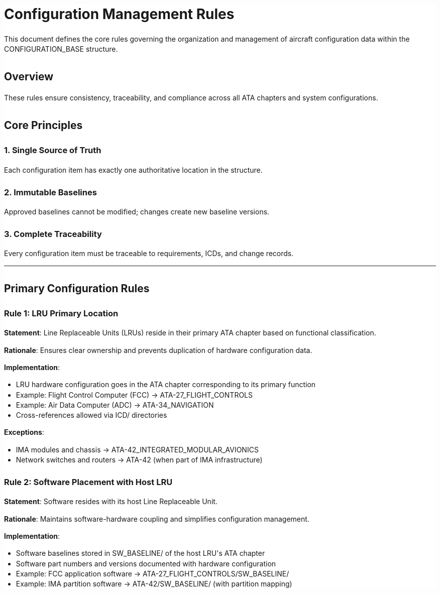 # Configuration Management Rules

This document defines the core rules governing the organization and management of aircraft configuration data within the CONFIGURATION_BASE structure.

## Overview

These rules ensure consistency, traceability, and compliance across all ATA chapters and system configurations.

## Core Principles

### 1. Single Source of Truth
Each configuration item has exactly one authoritative location in the structure.

### 2. Immutable Baselines
Approved baselines cannot be modified; changes create new baseline versions.

### 3. Complete Traceability
Every configuration item must be traceable to requirements, ICDs, and change records.

---

## Primary Configuration Rules

### Rule 1: LRU Primary Location

**Statement**: Line Replaceable Units (LRUs) reside in their primary ATA chapter based on functional classification.

**Rationale**: Ensures clear ownership and prevents duplication of hardware configuration data.

**Implementation**:
- LRU hardware configuration goes in the ATA chapter corresponding to its primary function
- Example: Flight Control Computer (FCC) → ATA-27_FLIGHT_CONTROLS
- Example: Air Data Computer (ADC) → ATA-34_NAVIGATION
- Cross-references allowed via ICD/ directories

**Exceptions**:
- IMA modules and chassis → ATA-42_INTEGRATED_MODULAR_AVIONICS
- Network switches and routers → ATA-42 (when part of IMA infrastructure)

### Rule 2: Software Placement with Host LRU

**Statement**: Software resides with its host Line Replaceable Unit.

**Rationale**: Maintains software-hardware coupling and simplifies configuration management.

**Implementation**:
- Software baselines stored in SW_BASELINE/ of the host LRU's ATA chapter
- Software part numbers and versions documented with hardware configuration
- Example: FCC application software → ATA-27_FLIGHT_CONTROLS/SW_BASELINE/
- Example: IMA partition software → ATA-42/SW_BASELINE/ (with partition mapping)
